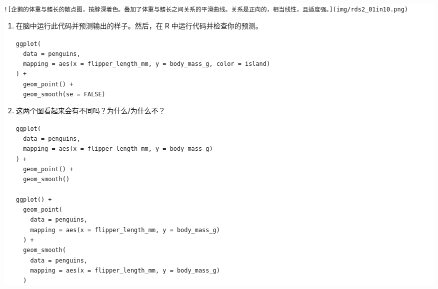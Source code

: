     ![企鹅的体重与鳍长的散点图，按脖深着色。叠加了体重与鳍长之间关系的平滑曲线。关系是正向的，相当线性，且适度强。](img/rds2_01in10.png)

1.  在脑中运行此代码并预测输出的样子。然后，在 R 中运行代码并检查你的预测。

    ```
    ggplot(
      data = penguins,
      mapping = aes(x = flipper_length_mm, y = body_mass_g, color = island)
    ) +
      geom_point() +
      geom_smooth(se = FALSE)
    ```

1.  这两个图看起来会有不同吗？为什么/为什么不？

    ```
    ggplot(
      data = penguins,
      mapping = aes(x = flipper_length_mm, y = body_mass_g)
    ) +
      geom_point() +
      geom_smooth()

    ggplot() +
      geom_point(
        data = penguins,
        mapping = aes(x = flipper_length_mm, y = body_mass_g)
      ) +
      geom_smooth(
        data = penguins,
        mapping = aes(x = flipper_length_mm, y = body_mass_g)
      )
    ```
